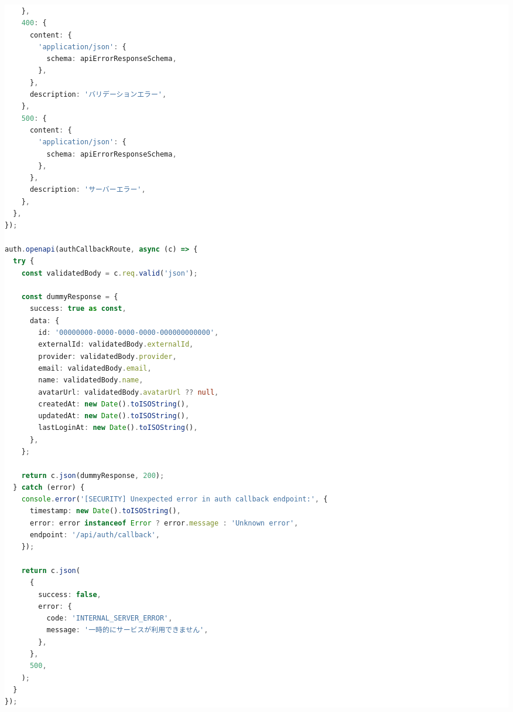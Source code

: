 ```typescript
    },
    400: {
      content: {
        'application/json': {
          schema: apiErrorResponseSchema,
        },
      },
      description: 'バリデーションエラー',
    },
    500: {
      content: {
        'application/json': {
          schema: apiErrorResponseSchema,
        },
      },
      description: 'サーバーエラー',
    },
  },
});

auth.openapi(authCallbackRoute, async (c) => {
  try {
    const validatedBody = c.req.valid('json');

    const dummyResponse = {
      success: true as const,
      data: {
        id: '00000000-0000-0000-0000-000000000000',
        externalId: validatedBody.externalId,
        provider: validatedBody.provider,
        email: validatedBody.email,
        name: validatedBody.name,
        avatarUrl: validatedBody.avatarUrl ?? null,
        createdAt: new Date().toISOString(),
        updatedAt: new Date().toISOString(),
        lastLoginAt: new Date().toISOString(),
      },
    };

    return c.json(dummyResponse, 200);
  } catch (error) {
    console.error('[SECURITY] Unexpected error in auth callback endpoint:', {
      timestamp: new Date().toISOString(),
      error: error instanceof Error ? error.message : 'Unknown error',
      endpoint: '/api/auth/callback',
    });

    return c.json(
      {
        success: false,
        error: {
          code: 'INTERNAL_SERVER_ERROR',
          message: '一時的にサービスが利用できません',
        },
      },
      500,
    );
  }
});
```
